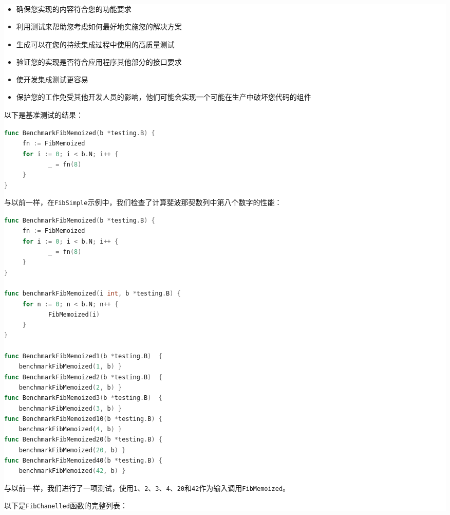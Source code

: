 +   确保您实现的内容符合您的功能要求

+   利用测试来帮助您考虑如何最好地实施您的解决方案

+   生成可以在您的持续集成过程中使用的高质量测试

+   验证您的实现是否符合应用程序其他部分的接口要求

+   使开发集成测试更容易

+   保护您的工作免受其他开发人员的影响，他们可能会实现一个可能在生产中破坏您代码的组件

以下是基准测试的结果：

```go
func BenchmarkFibMemoized(b *testing.B) {
     fn := FibMemoized
     for i := 0; i < b.N; i++ {
            _ = fn(8)
     }
}
```

与以前一样，在`FibSimple`示例中，我们检查了计算斐波那契数列中第八个数字的性能：

```go
func BenchmarkFibMemoized(b *testing.B) {
     fn := FibMemoized
     for i := 0; i < b.N; i++ {
            _ = fn(8)
     }
}

func benchmarkFibMemoized(i int, b *testing.B) {
     for n := 0; n < b.N; n++ {
            FibMemoized(i)
     }
}

func BenchmarkFibMemoized1(b *testing.B)  { 
    benchmarkFibMemoized(1, b) }
func BenchmarkFibMemoized2(b *testing.B)  { 
    benchmarkFibMemoized(2, b) }
func BenchmarkFibMemoized3(b *testing.B)  { 
    benchmarkFibMemoized(3, b) }
func BenchmarkFibMemoized10(b *testing.B) { 
    benchmarkFibMemoized(4, b) }
func BenchmarkFibMemoized20(b *testing.B) { 
    benchmarkFibMemoized(20, b) }
func BenchmarkFibMemoized40(b *testing.B) { 
    benchmarkFibMemoized(42, b) }
```

与以前一样，我们进行了一项测试，使用`1`、`2`、`3`、`4`、`20`和`42`作为输入调用`FibMemoized`。

以下是`FibChanelled`函数的完整列表：
